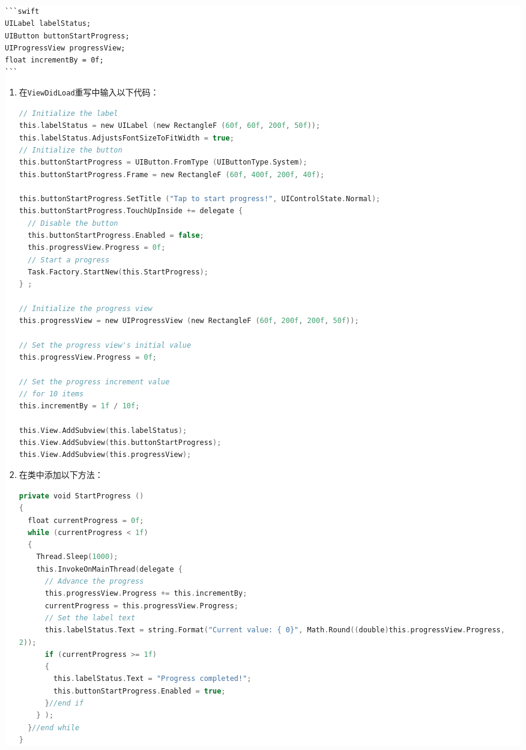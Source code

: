     ```swift
    UILabel labelStatus;
    UIButton buttonStartProgress;
    UIProgressView progressView;
    float incrementBy = 0f;
    ```

1.  在`ViewDidLoad`重写中输入以下代码：

    ```swift
    // Initialize the label
    this.labelStatus = new UILabel (new RectangleF (60f, 60f, 200f, 50f));
    this.labelStatus.AdjustsFontSizeToFitWidth = true;
    // Initialize the button
    this.buttonStartProgress = UIButton.FromType (UIButtonType.System);
    this.buttonStartProgress.Frame = new RectangleF (60f, 400f, 200f, 40f);

    this.buttonStartProgress.SetTitle ("Tap to start progress!", UIControlState.Normal);
    this.buttonStartProgress.TouchUpInside += delegate {
      // Disable the button
      this.buttonStartProgress.Enabled = false;
      this.progressView.Progress = 0f;
      // Start a progress
      Task.Factory.StartNew(this.StartProgress);
    } ;

    // Initialize the progress view
    this.progressView = new UIProgressView (new RectangleF (60f, 200f, 200f, 50f));

    // Set the progress view's initial value
    this.progressView.Progress = 0f;

    // Set the progress increment value
    // for 10 items
    this.incrementBy = 1f / 10f;

    this.View.AddSubview(this.labelStatus);
    this.View.AddSubview(this.buttonStartProgress);
    this.View.AddSubview(this.progressView);
    ```

1.  在类中添加以下方法：

    ```swift
    private void StartProgress ()
    {
      float currentProgress = 0f;
      while (currentProgress < 1f)
      {
        Thread.Sleep(1000);
        this.InvokeOnMainThread(delegate {
          // Advance the progress
          this.progressView.Progress += this.incrementBy;
          currentProgress = this.progressView.Progress;
          // Set the label text
          this.labelStatus.Text = string.Format("Current value: { 0}", Math.Round((double)this.progressView.Progress, 2));
          if (currentProgress >= 1f)
          {
            this.labelStatus.Text = "Progress completed!";
            this.buttonStartProgress.Enabled = true;
          }//end if
        } );
      }//end while
    }
    ```
